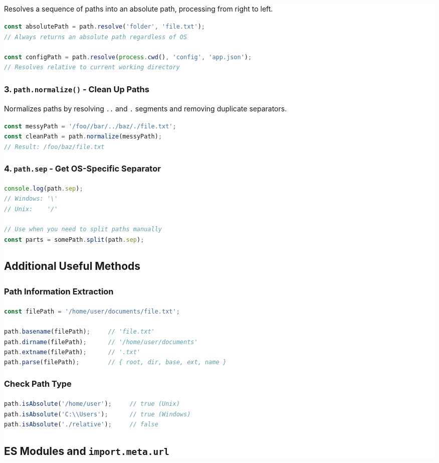 Resolves a sequence of paths into an absolute path, processing from right to left.

```javascript
const absolutePath = path.resolve('folder', 'file.txt');
// Always returns an absolute path regardless of OS

const configPath = path.resolve(process.cwd(), 'config', 'app.json');
// Resolves relative to current working directory
```

### 3. `path.normalize()` - Clean Up Paths

Normalizes paths by resolving `..` and `.` segments and removing duplicate separators.

```javascript
const messyPath = '/foo//bar/../baz/./file.txt';
const cleanPath = path.normalize(messyPath);
// Result: /foo/baz/file.txt
```

### 4. `path.sep` - Get OS-Specific Separator

```javascript
console.log(path.sep);
// Windows: '\'
// Unix:    '/'

// Use when you need to split paths manually
const parts = somePath.split(path.sep);
```

## Additional Useful Methods

### Path Information Extraction

```javascript
const filePath = '/home/user/documents/file.txt';

path.basename(filePath);     // 'file.txt'
path.dirname(filePath);      // '/home/user/documents'
path.extname(filePath);      // '.txt'
path.parse(filePath);        // { root, dir, base, ext, name }
```

### Check Path Type

```javascript
path.isAbsolute('/home/user');     // true (Unix)
path.isAbsolute('C:\\Users');      // true (Windows)
path.isAbsolute('./relative');     // false
```

## ES Modules and `import.meta.url`
